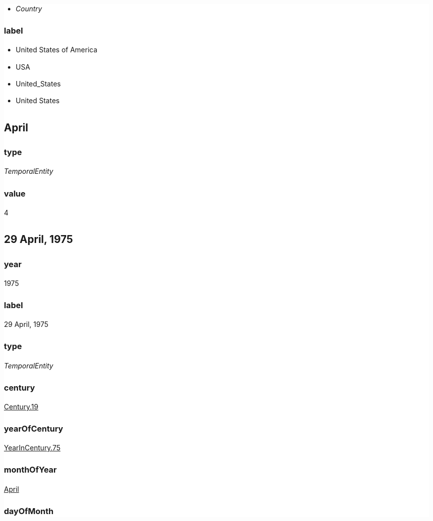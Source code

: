  - *Country*

### label

 - United States of America

 - USA

 - United_States

 - United States

## April

### type


*TemporalEntity*

### value


4

## 29 April, 1975

### year


1975

### label


29 April, 1975

### type


*TemporalEntity*

### century


[Century.19](#Century.19)

### yearOfCentury


[YearInCentury.75](#YearInCentury.75)

### monthOfYear


[April](#April)

### dayOfMonth
